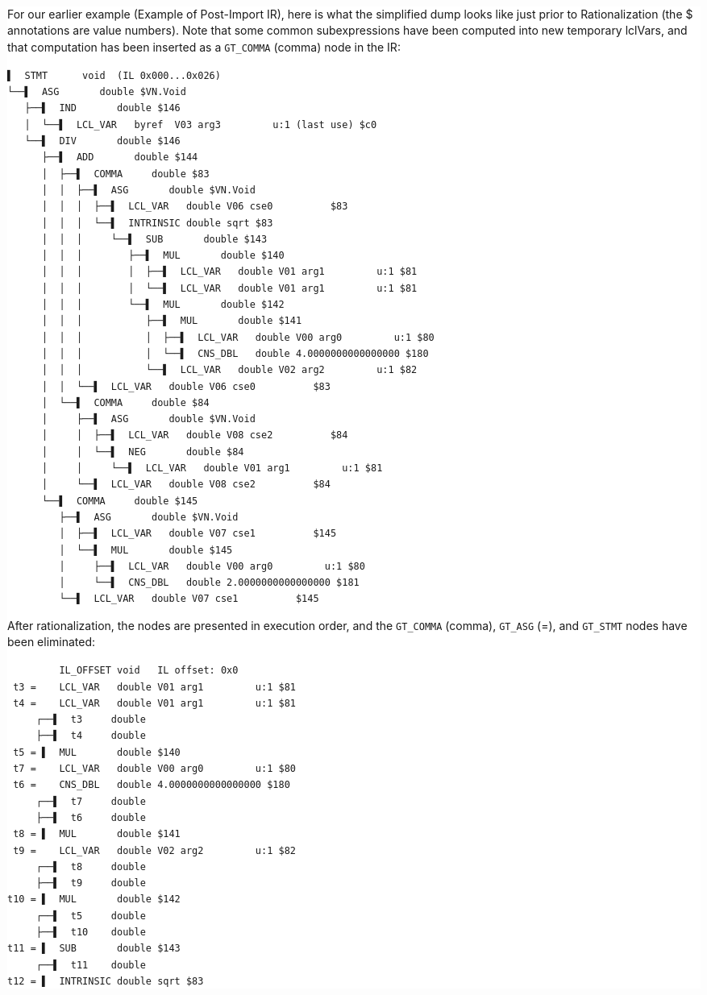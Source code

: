 For our earlier example (Example of Post-Import IR), here is what the simplified dump looks like just prior to Rationalization (the $ annotations are value numbers).  Note that some common subexpressions have been computed into new temporary lclVars, and that computation has been inserted as a `GT_COMMA` (comma) node in the IR:

```
▌  STMT      void  (IL 0x000...0x026)
└──▌  ASG       double $VN.Void
   ├──▌  IND       double $146
   │  └──▌  LCL_VAR   byref  V03 arg3         u:1 (last use) $c0
   └──▌  DIV       double $146
      ├──▌  ADD       double $144
      │  ├──▌  COMMA     double $83
      │  │  ├──▌  ASG       double $VN.Void
      │  │  │  ├──▌  LCL_VAR   double V06 cse0          $83
      │  │  │  └──▌  INTRINSIC double sqrt $83
      │  │  │     └──▌  SUB       double $143
      │  │  │        ├──▌  MUL       double $140
      │  │  │        │  ├──▌  LCL_VAR   double V01 arg1         u:1 $81
      │  │  │        │  └──▌  LCL_VAR   double V01 arg1         u:1 $81
      │  │  │        └──▌  MUL       double $142
      │  │  │           ├──▌  MUL       double $141
      │  │  │           │  ├──▌  LCL_VAR   double V00 arg0         u:1 $80
      │  │  │           │  └──▌  CNS_DBL   double 4.0000000000000000 $180
      │  │  │           └──▌  LCL_VAR   double V02 arg2         u:1 $82
      │  │  └──▌  LCL_VAR   double V06 cse0          $83
      │  └──▌  COMMA     double $84
      │     ├──▌  ASG       double $VN.Void
      │     │  ├──▌  LCL_VAR   double V08 cse2          $84
      │     │  └──▌  NEG       double $84
      │     │     └──▌  LCL_VAR   double V01 arg1         u:1 $81
      │     └──▌  LCL_VAR   double V08 cse2          $84
      └──▌  COMMA     double $145
         ├──▌  ASG       double $VN.Void
         │  ├──▌  LCL_VAR   double V07 cse1          $145
         │  └──▌  MUL       double $145
         │     ├──▌  LCL_VAR   double V00 arg0         u:1 $80
         │     └──▌  CNS_DBL   double 2.0000000000000000 $181
         └──▌  LCL_VAR   double V07 cse1          $145
```

After rationalization, the nodes are presented in execution order, and the `GT_COMMA` (comma), `GT_ASG` (=), and `GT_STMT` nodes have been eliminated:

```
         IL_OFFSET void   IL offset: 0x0
 t3 =    LCL_VAR   double V01 arg1         u:1 $81
 t4 =    LCL_VAR   double V01 arg1         u:1 $81
     ┌──▌  t3     double 
     ├──▌  t4     double 
 t5 = ▌  MUL       double $140
 t7 =    LCL_VAR   double V00 arg0         u:1 $80
 t6 =    CNS_DBL   double 4.0000000000000000 $180
     ┌──▌  t7     double 
     ├──▌  t6     double 
 t8 = ▌  MUL       double $141
 t9 =    LCL_VAR   double V02 arg2         u:1 $82
     ┌──▌  t8     double 
     ├──▌  t9     double 
t10 = ▌  MUL       double $142
     ┌──▌  t5     double 
     ├──▌  t10    double 
t11 = ▌  SUB       double $143
     ┌──▌  t11    double 
t12 = ▌  INTRINSIC double sqrt $83
```